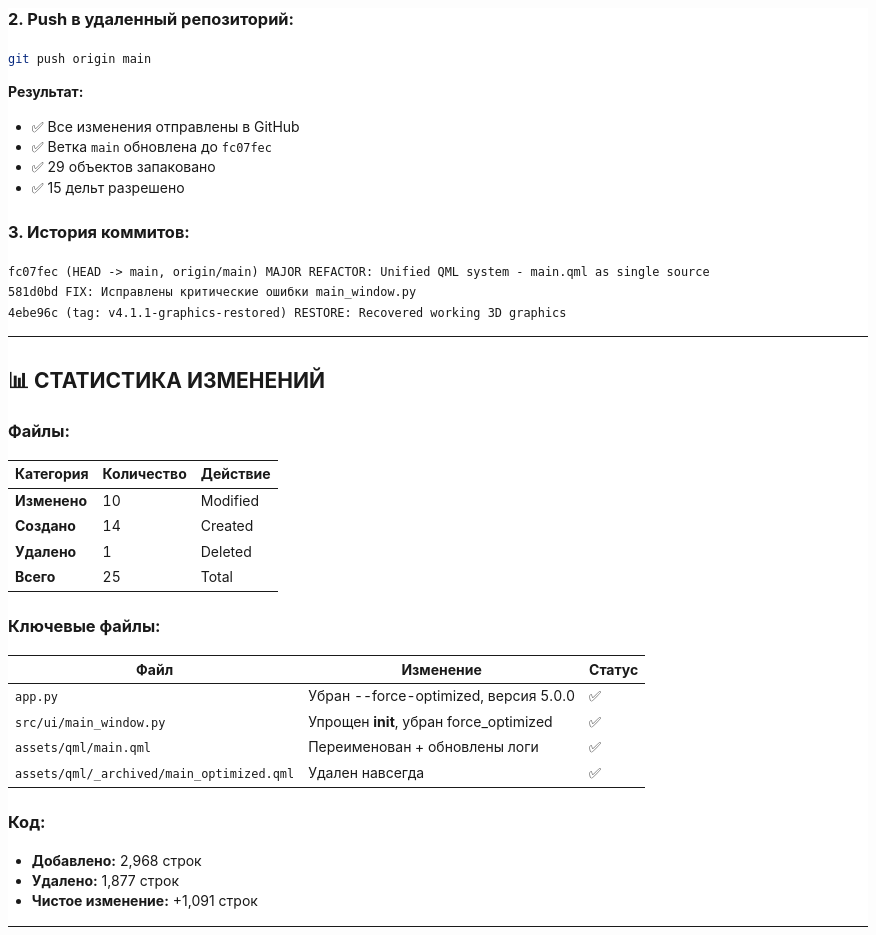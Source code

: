 ### 2. Push в удаленный репозиторий:
```bash
git push origin main
```

**Результат:**
- ✅ Все изменения отправлены в GitHub
- ✅ Ветка `main` обновлена до `fc07fec`
- ✅ 29 объектов запаковано
- ✅ 15 дельт разрешено

### 3. История коммитов:
```
fc07fec (HEAD -> main, origin/main) MAJOR REFACTOR: Unified QML system - main.qml as single source
581d0bd FIX: Исправлены критические ошибки main_window.py
4ebe96c (tag: v4.1.1-graphics-restored) RESTORE: Recovered working 3D graphics
```

---

## 📊 СТАТИСТИКА ИЗМЕНЕНИЙ

### Файлы:
| Категория | Количество | Действие |
|-----------|-----------|----------|
| **Изменено** | 10 | Modified |
| **Создано** | 14 | Created |
| **Удалено** | 1 | Deleted |
| **Всего** | 25 | Total |

### Ключевые файлы:
| Файл | Изменение | Статус |
|------|-----------|--------|
| `app.py` | Убран --force-optimized, версия 5.0.0 | ✅ |
| `src/ui/main_window.py` | Упрощен __init__, убран force_optimized | ✅ |
| `assets/qml/main.qml` | Переименован + обновлены логи | ✅ |
| `assets/qml/_archived/main_optimized.qml` | Удален навсегда | ✅ |

### Код:
- **Добавлено:** 2,968 строк
- **Удалено:** 1,877 строк
- **Чистое изменение:** +1,091 строк

---
